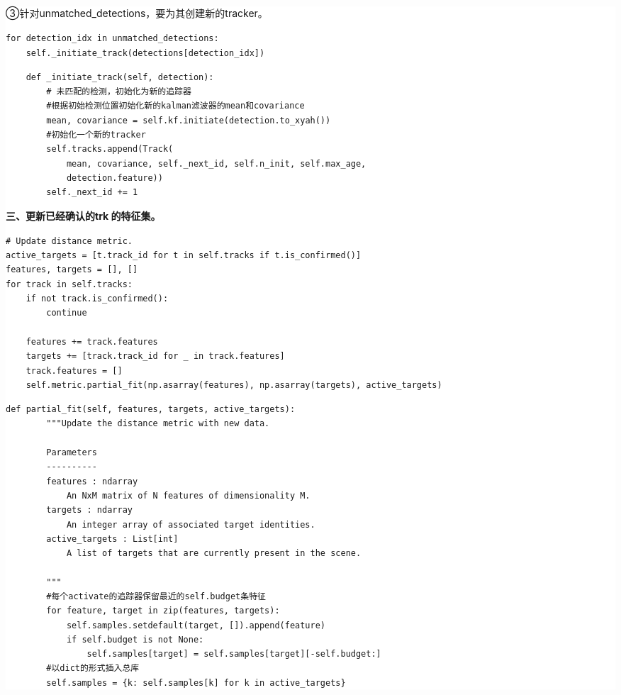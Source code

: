 ③针对unmatched_detections，要为其创建新的tracker。

```
for detection_idx in unmatched_detections:
	self._initiate_track(detections[detection_idx])
```

```
    def _initiate_track(self, detection):
        # 未匹配的检测，初始化为新的追踪器
        #根据初始检测位置初始化新的kalman滤波器的mean和covariance
        mean, covariance = self.kf.initiate(detection.to_xyah())
        #初始化一个新的tracker
        self.tracks.append(Track(
            mean, covariance, self._next_id, self.n_init, self.max_age,
            detection.feature))
        self._next_id += 1
```



**三、更新已经确认的trk 的特征集。**

```
# Update distance metric.
active_targets = [t.track_id for t in self.tracks if t.is_confirmed()]
features, targets = [], []
for track in self.tracks:
	if not track.is_confirmed():
    	continue
    
    features += track.features
    targets += [track.track_id for _ in track.features]
    track.features = []
    self.metric.partial_fit(np.asarray(features), np.asarray(targets), active_targets)
```

```
def partial_fit(self, features, targets, active_targets):
        """Update the distance metric with new data.

        Parameters
        ----------
        features : ndarray
            An NxM matrix of N features of dimensionality M.
        targets : ndarray
            An integer array of associated target identities.
        active_targets : List[int]
            A list of targets that are currently present in the scene.

        """
        #每个activate的追踪器保留最近的self.budget条特征
        for feature, target in zip(features, targets):
            self.samples.setdefault(target, []).append(feature)
            if self.budget is not None:
                self.samples[target] = self.samples[target][-self.budget:]
        #以dict的形式插入总库
        self.samples = {k: self.samples[k] for k in active_targets}
```
